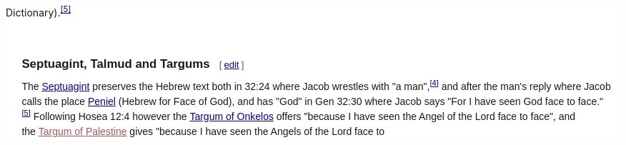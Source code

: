 Dictionary</i>).<sup class="gmail-m_-4078038848446458856gmail-m_-3338996209770952114gmail-reference" id="gmail-m_-4078038848446458856gmail-m_-3338996209770952114gmail-cite_ref-5" style="font-size: 11.2px; line-height: 1; white-space: nowrap;"><a href="https://en.wikipedia.org/wiki/Achilles%27_heel#cite_note-5" style="background-attachment: initial; background-clip: initial; background-image: none; background-origin: initial; background-position: initial; background-repeat: initial; background-size: initial; color: #0b0080;" target="_blank">[5]</a></sup></div></div><div class="gmail-m_-4078038848446458856gmail-m_-3338996209770952114gmail-templatequotecite" style="font-family: sans-serif; font-size: 14px; line-height: 1.5em; margin-top: 0px; padding-left: 1.6em;"><cite></cite><br /><h3 style="background-image: none; border-bottom: 0px; font-size: 1.2em; line-height: 1.6; margin: 0.3em 0px 0px; overflow: hidden; padding-bottom: 0px; padding-top: 0.5em;"><span class="gmail-m_-4078038848446458856gmail-m_-3338996209770952114gmail-mw-headline" id="gmail-m_-4078038848446458856gmail-m_-3338996209770952114gmail-Septuagint.2C_Talmud_and_Targums">Septuagint, Talmud and Targums</span><span class="gmail-m_-4078038848446458856gmail-m_-3338996209770952114gmail-mw-editsection" style="display: inline-block; font-size: small; font-weight: normal; line-height: 1em; margin-left: 1em; vertical-align: baseline; white-space: nowrap;"><span class="gmail-m_-4078038848446458856gmail-m_-3338996209770952114gmail-mw-editsection-bracket" style="color: rgb(85 , 85 , 85); margin-right: 0.25em;">[</span><a href="https://en.wikipedia.org/w/index.php?title=Jacob_wrestling_with_the_angel&amp;action=edit&amp;section=2" style="background-attachment: initial; background-clip: initial; background-image: none; background-origin: initial; background-position: initial; background-repeat: initial; background-size: initial; color: #0b0080;" target="_blank" title="Edit section: Septuagint, Talmud and Targums">edit</a><span class="gmail-m_-4078038848446458856gmail-m_-3338996209770952114gmail-mw-editsection-bracket" style="color: rgb(85 , 85 , 85); margin-left: 0.25em;">]</span></span></h3><div style="line-height: inherit; margin: 0.5em 0px;">The&nbsp;<a href="https://en.wikipedia.org/wiki/Septuagint" style="background-attachment: initial; background-clip: initial; background-image: none; background-origin: initial; background-position: initial; background-repeat: initial; background-size: initial; color: #0b0080;" target="_blank" title="Septuagint">Septuagint</a>&nbsp;preserves the Hebrew text both in 32:24 where Jacob wrestles with "a man",<sup class="gmail-m_-4078038848446458856gmail-m_-3338996209770952114gmail-reference" id="gmail-m_-4078038848446458856gmail-m_-3338996209770952114gmail-cite_ref-4" style="font-size: 11.2px; line-height: 1; white-space: nowrap;"><a href="https://en.wikipedia.org/wiki/Jacob_wrestling_with_the_angel#cite_note-4" style="background-attachment: initial; background-clip: initial; background-image: none; background-origin: initial; background-position: initial; background-repeat: initial; background-size: initial; color: #0b0080;" target="_blank">[4]</a></sup>&nbsp;and after the man's reply where Jacob calls the place&nbsp;<a class="gmail-m_-4078038848446458856gmail-m_-3338996209770952114gmail-mw-redirect" href="https://en.wikipedia.org/wiki/Peniel_(biblical)" style="background-attachment: initial; background-clip: initial; background-image: none; background-origin: initial; background-position: initial; background-repeat: initial; background-size: initial; color: #0b0080;" target="_blank" title="Peniel (biblical)">Peniel</a>&nbsp;(Hebrew for Face of God), and has "God" in Gen 32:30 where Jacob says "For I have seen God face to face."<sup class="gmail-m_-4078038848446458856gmail-m_-3338996209770952114gmail-reference" id="gmail-m_-4078038848446458856gmail-m_-3338996209770952114gmail-cite_ref-5" style="font-size: 11.2px; line-height: 1; white-space: nowrap;"><a href="https://en.wikipedia.org/wiki/Jacob_wrestling_with_the_angel#cite_note-5" style="background-attachment: initial; background-clip: initial; background-image: none; background-origin: initial; background-position: initial; background-repeat: initial; background-size: initial; color: #0b0080;" target="_blank">[5]</a></sup>&nbsp;Following Hosea 12:4 however the&nbsp;<a class="gmail-m_-4078038848446458856gmail-m_-3338996209770952114gmail-mw-redirect" href="https://en.wikipedia.org/wiki/Targum_of_Onkelos" style="background-attachment: initial; background-clip: initial; background-image: none; background-origin: initial; background-position: initial; background-repeat: initial; background-size: initial; color: #0b0080;" target="_blank" title="Targum of Onkelos">Targum of Onkelos</a>&nbsp;offers "because I have seen the Angel of the Lord face to face", and the&nbsp;<a class="gmail-m_-4078038848446458856gmail-m_-3338996209770952114gmail-new" href="https://en.wikipedia.org/w/index.php?title=Targum_of_Palestine&amp;action=edit&amp;redlink=1" style="background-attachment: initial; background-clip: initial; background-image: none; background-origin: initial; background-position: initial; background-repeat: initial; background-size: initial; color: #a55858;" target="_blank" title="Targum of Palestine (page does not exist)">Targum of Palestine</a>&nbsp;gives "because I have seen the Angels of the Lord face to